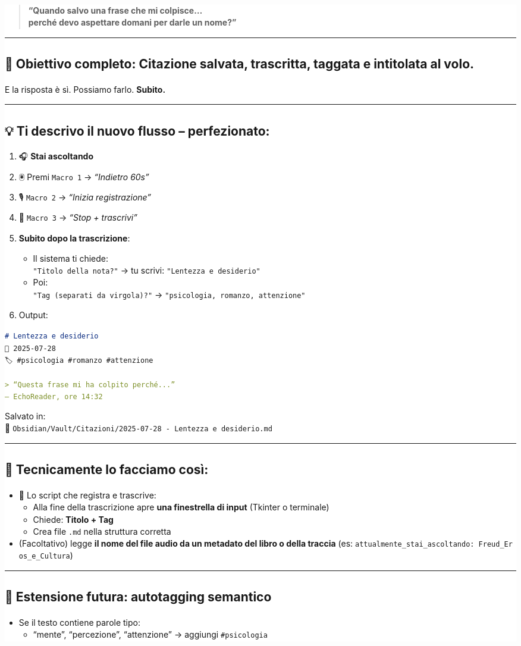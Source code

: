 > **“Quando salvo una frase che mi colpisce…  
> perché devo aspettare domani per darle un nome?”**

---

## 🎯 Obiettivo completo: **Citazione salvata, trascritta, taggata e intitolata al volo.**

E la risposta è sì. Possiamo farlo. **Subito.**

---

## 💡 Ti descrivo il nuovo flusso – perfezionato:

1. 🎧 **Stai ascoltando**
2. 🖲️ Premi `Macro 1` → *“Indietro 60s”*
3. 🎙️ `Macro 2` → *“Inizia registrazione”*
4. 🛑 `Macro 3` → *“Stop + trascrivi”*
5. **Subito dopo la trascrizione**:
   - Il sistema ti chiede:  
     `"Titolo della nota?"` → tu scrivi: `"Lentezza e desiderio"`
   - Poi:  
     `"Tag (separati da virgola)?"` → `"psicologia, romanzo, attenzione"`

6. Output:

```markdown
# Lentezza e desiderio  
📅 2025-07-28  
🏷️ #psicologia #romanzo #attenzione

> “Questa frase mi ha colpito perché...”  
— EchoReader, ore 14:32
```

Salvato in:  
📁 `Obsidian/Vault/Citazioni/2025-07-28 - Lentezza e desiderio.md`

---

## 🔧 Tecnicamente lo facciamo così:

- 🧠 Lo script che registra e trascrive:
  - Alla fine della trascrizione apre **una finestrella di input** (Tkinter o terminale)
  - Chiede: **Titolo + Tag**
  - Crea file `.md` nella struttura corretta
- (Facoltativo) legge **il nome del file audio da un metadato del libro o della traccia** (es: `attualmente_stai_ascoltando: Freud_Eros_e_Cultura`)

---

## 🚀 Estensione futura: **autotagging semantico**
- Se il testo contiene parole tipo:
  - “mente”, “percezione”, “attenzione” → aggiungi `#psicologia`
